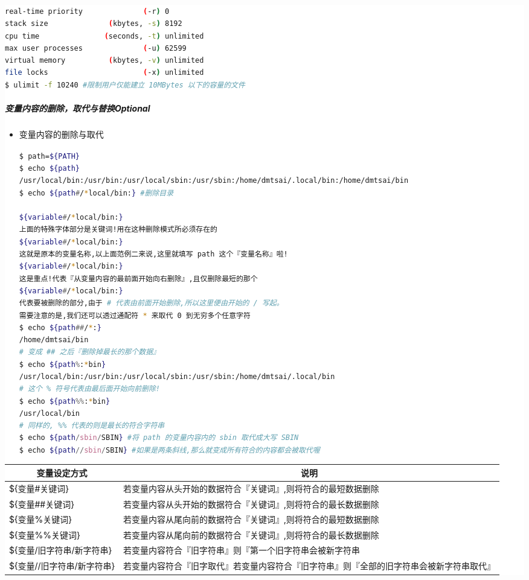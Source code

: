 ```bash
real-time priority              (-r) 0
stack size              (kbytes, -s) 8192
cpu time               (seconds, -t) unlimited
max user processes              (-u) 62599
virtual memory          (kbytes, -v) unlimited
file locks                      (-x) unlimited
$ ulimit -f 10240 #限制用户仅能建立 10MBytes 以下的容量的文件
```
##### 变量内容的删除，取代与替换Optional
+ 变量内容的删除与取代

  ```bash
  $ path=${PATH}
  $ echo ${path}
  /usr/local/bin:/usr/bin:/usr/local/sbin:/usr/sbin:/home/dmtsai/.local/bin:/home/dmtsai/bin
  $ echo ${path#/*local/bin:} #删除目录
  
  ${variable#/*local/bin:}
  上面的特殊字体部分是关键词!用在这种删除模式所必须存在的
  ${variable#/*local/bin:}
  这就是原本的变量名称,以上面范例二来说,这里就填写 path 这个『变量名称』啦!
  ${variable#/*local/bin:}
  这是重点!代表『从变量内容的最前面开始向右删除』,且仅删除最短的那个
  ${variable#/*local/bin:}
  代表要被删除的部分,由于 # 代表由前面开始删除,所以这里便由开始的 / 写起。
  需要注意的是,我们还可以透过通配符 * 来取代 0 到无穷多个任意字符
  $ echo ${path##/*:}
  /home/dmtsai/bin
  # 变成 ## 之后『删除掉最长的那个数据』
  $ echo ${path%:*bin}
  /usr/local/bin:/usr/bin:/usr/local/sbin:/usr/sbin:/home/dmtsai/.local/bin
  # 这个 % 符号代表由最后面开始向前删除!
  $ echo ${path%%:*bin}
  /usr/local/bin
  # 同样的, %% 代表的则是最长的符合字符串
  $ echo ${path/sbin/SBIN} #将 path 的变量内容内的 sbin 取代成大写 SBIN
  $ echo ${path//sbin/SBIN} #如果是两条斜线,那么就变成所有符合的内容都会被取代喔
  ```

  
| 变量设定方式 | 说明 |
| ------------ | ---- |
| ${变量#关键词} |若变量内容从头开始的数据符合『关键词』,则将符合的最短数据删除|
| ${变量##关键词} | 若变量内容从头开始的数据符合『关键词』,则将符合的最长数据删除|
| ${变量%关键词} |若变量内容从尾向前的数据符合『关键词』,则将符合的最短数据删除|
| ${变量%%关键词} | 若变量内容从尾向前的数据符合『关键词』,则将符合的最长数据删除|
| ${变量/旧字符串/新字符串} |若变量内容符合『旧字符串』则『第一个旧字符串会被新字符串|
| ${变量//旧字符串/新字符串} |若变量内容符合『旧字取代』若变量内容符合『旧字符串』则『全部的旧字符串会被新字符串取代』|

